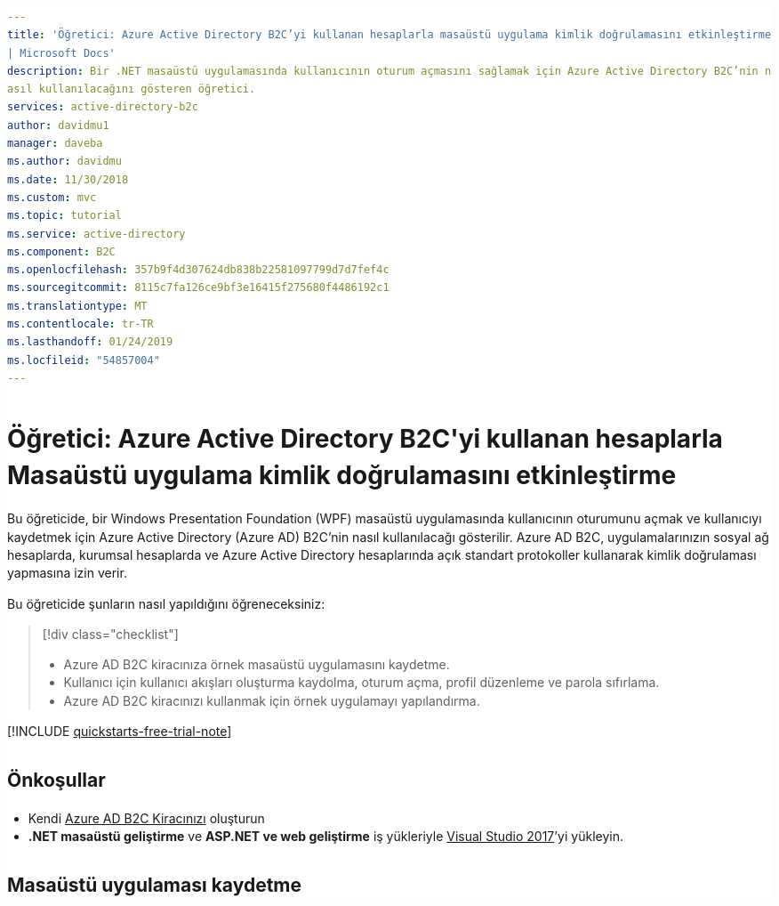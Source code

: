 ```yaml
---
title: 'Öğretici: Azure Active Directory B2C’yi kullanan hesaplarla masaüstü uygulama kimlik doğrulamasını etkinleştirme | Microsoft Docs'
description: Bir .NET masaüstü uygulamasında kullanıcının oturum açmasını sağlamak için Azure Active Directory B2C’nin nasıl kullanılacağını gösteren öğretici.
services: active-directory-b2c
author: davidmu1
manager: daveba
ms.author: davidmu
ms.date: 11/30/2018
ms.custom: mvc
ms.topic: tutorial
ms.service: active-directory
ms.component: B2C
ms.openlocfilehash: 357b9f4d307624db838b22581097799d7d7fef4c
ms.sourcegitcommit: 8115c7fa126ce9bf3e16415f275680f4486192c1
ms.translationtype: MT
ms.contentlocale: tr-TR
ms.lasthandoff: 01/24/2019
ms.locfileid: "54857004"
---
```

# <a name="tutorial-enable-desktop-app-authentication-with-accounts-using-azure-active-directory-b2c"></a>Öğretici: Azure Active Directory B2C'yi kullanan hesaplarla Masaüstü uygulama kimlik doğrulamasını etkinleştirme

Bu öğreticide, bir Windows Presentation Foundation (WPF) masaüstü uygulamasında kullanıcının oturumunu açmak ve kullanıcıyı kaydetmek için Azure Active Directory (Azure AD) B2C’nin nasıl kullanılacağı gösterilir. Azure AD B2C, uygulamalarınızın sosyal ağ hesaplarda, kurumsal hesaplarda ve Azure Active Directory hesaplarında açık standart protokoller kullanarak kimlik doğrulaması yapmasına izin verir.

Bu öğreticide şunların nasıl yapıldığını öğreneceksiniz:

> [!div class="checklist"]
> * Azure AD B2C kiracınıza örnek masaüstü uygulamasını kaydetme.
> * Kullanıcı için kullanıcı akışları oluşturma kaydolma, oturum açma, profil düzenleme ve parola sıfırlama.
> * Azure AD B2C kiracınızı kullanmak için örnek uygulamayı yapılandırma.

[!INCLUDE [quickstarts-free-trial-note](../../includes/quickstarts-free-trial-note.md)]

## <a name="prerequisites"></a>Önkoşullar

* Kendi [Azure AD B2C Kiracınızı](active-directory-b2c-get-started.md) oluşturun
* **.NET masaüstü geliştirme** ve **ASP.NET ve web geliştirme** iş yükleriyle [Visual Studio 2017](https://www.visualstudio.com/downloads/)’yi yükleyin.

## <a name="register-desktop-app"></a>Masaüstü uygulaması kaydetme
